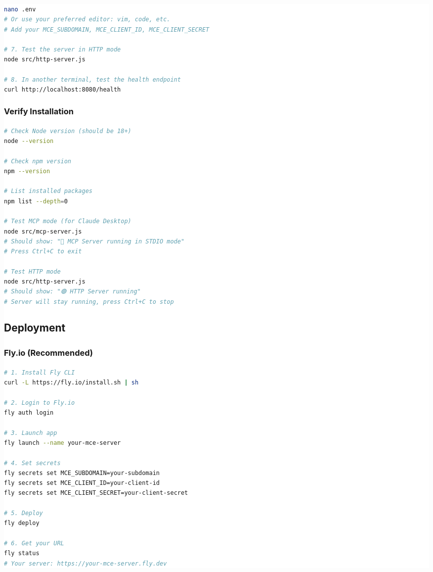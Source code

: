```bash
nano .env
# Or use your preferred editor: vim, code, etc.
# Add your MCE_SUBDOMAIN, MCE_CLIENT_ID, MCE_CLIENT_SECRET

# 7. Test the server in HTTP mode
node src/http-server.js

# 8. In another terminal, test the health endpoint
curl http://localhost:8080/health
```

### Verify Installation

```bash
# Check Node version (should be 18+)
node --version

# Check npm version
npm --version

# List installed packages
npm list --depth=0

# Test MCP mode (for Claude Desktop)
node src/mcp-server.js
# Should show: "🔵 MCP Server running in STDIO mode"
# Press Ctrl+C to exit

# Test HTTP mode
node src/http-server.js
# Should show: "🟢 HTTP Server running"
# Server will stay running, press Ctrl+C to stop
```

## Deployment

### Fly.io (Recommended)

```bash
# 1. Install Fly CLI
curl -L https://fly.io/install.sh | sh

# 2. Login to Fly.io
fly auth login

# 3. Launch app
fly launch --name your-mce-server

# 4. Set secrets
fly secrets set MCE_SUBDOMAIN=your-subdomain
fly secrets set MCE_CLIENT_ID=your-client-id
fly secrets set MCE_CLIENT_SECRET=your-client-secret

# 5. Deploy
fly deploy

# 6. Get your URL
fly status
# Your server: https://your-mce-server.fly.dev
```
